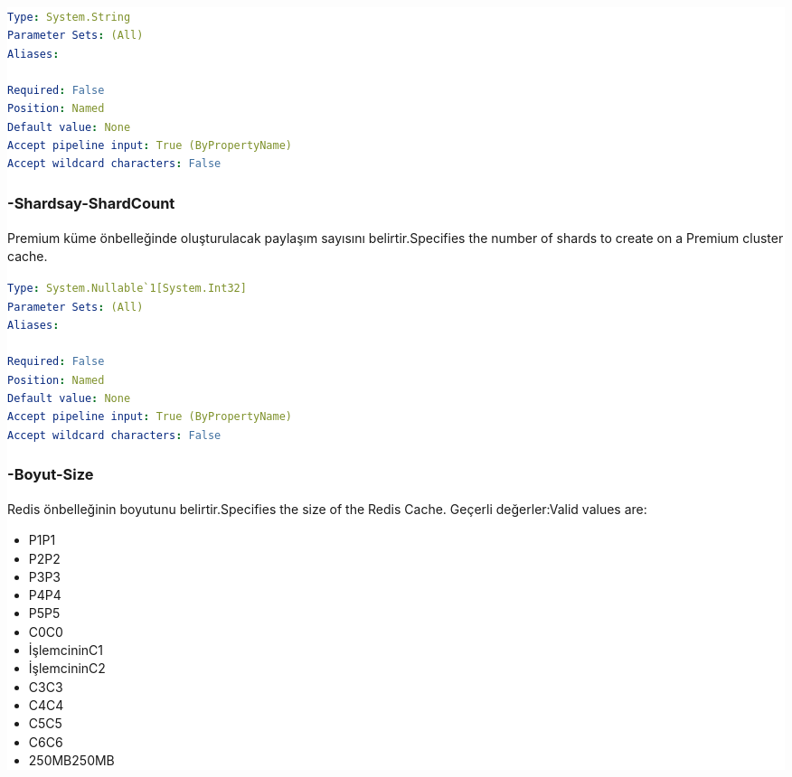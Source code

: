 ```yaml
Type: System.String
Parameter Sets: (All)
Aliases:

Required: False
Position: Named
Default value: None
Accept pipeline input: True (ByPropertyName)
Accept wildcard characters: False
```

### <span data-ttu-id="da6ec-163">-Shardsay</span><span class="sxs-lookup"><span data-stu-id="da6ec-163">-ShardCount</span></span>
<span data-ttu-id="da6ec-164">Premium küme önbelleğinde oluşturulacak paylaşım sayısını belirtir.</span><span class="sxs-lookup"><span data-stu-id="da6ec-164">Specifies the number of shards to create on a Premium cluster cache.</span></span>

```yaml
Type: System.Nullable`1[System.Int32]
Parameter Sets: (All)
Aliases:

Required: False
Position: Named
Default value: None
Accept pipeline input: True (ByPropertyName)
Accept wildcard characters: False
```

### <span data-ttu-id="da6ec-165">-Boyut</span><span class="sxs-lookup"><span data-stu-id="da6ec-165">-Size</span></span>
<span data-ttu-id="da6ec-166">Redis önbelleğinin boyutunu belirtir.</span><span class="sxs-lookup"><span data-stu-id="da6ec-166">Specifies the size of the Redis Cache.</span></span>
<span data-ttu-id="da6ec-167">Geçerli değerler:</span><span class="sxs-lookup"><span data-stu-id="da6ec-167">Valid values are:</span></span> 
- <span data-ttu-id="da6ec-168">P1</span><span class="sxs-lookup"><span data-stu-id="da6ec-168">P1</span></span>
- <span data-ttu-id="da6ec-169">P2</span><span class="sxs-lookup"><span data-stu-id="da6ec-169">P2</span></span>
- <span data-ttu-id="da6ec-170">P3</span><span class="sxs-lookup"><span data-stu-id="da6ec-170">P3</span></span>
- <span data-ttu-id="da6ec-171">P4</span><span class="sxs-lookup"><span data-stu-id="da6ec-171">P4</span></span>
- <span data-ttu-id="da6ec-172">P5</span><span class="sxs-lookup"><span data-stu-id="da6ec-172">P5</span></span>
- <span data-ttu-id="da6ec-173">C0</span><span class="sxs-lookup"><span data-stu-id="da6ec-173">C0</span></span>
- <span data-ttu-id="da6ec-174">İşlemcinin</span><span class="sxs-lookup"><span data-stu-id="da6ec-174">C1</span></span>
- <span data-ttu-id="da6ec-175">İşlemcinin</span><span class="sxs-lookup"><span data-stu-id="da6ec-175">C2</span></span>
- <span data-ttu-id="da6ec-176">C3</span><span class="sxs-lookup"><span data-stu-id="da6ec-176">C3</span></span>
- <span data-ttu-id="da6ec-177">C4</span><span class="sxs-lookup"><span data-stu-id="da6ec-177">C4</span></span>
- <span data-ttu-id="da6ec-178">C5</span><span class="sxs-lookup"><span data-stu-id="da6ec-178">C5</span></span>
- <span data-ttu-id="da6ec-179">C6</span><span class="sxs-lookup"><span data-stu-id="da6ec-179">C6</span></span>
- <span data-ttu-id="da6ec-180">250MB</span><span class="sxs-lookup"><span data-stu-id="da6ec-180">250MB</span></span>